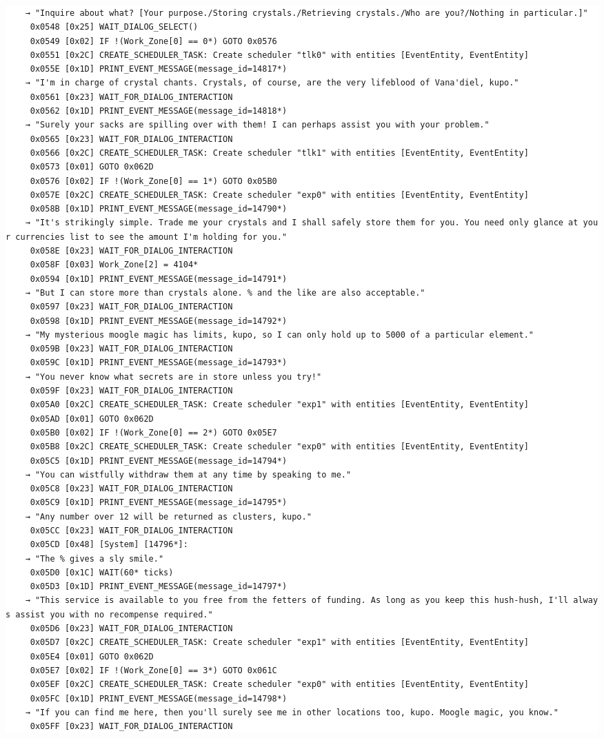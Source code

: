 ```
    → "Inquire about what? [Your purpose./Storing crystals./Retrieving crystals./Who are you?/Nothing in particular.]"
     0x0548 [0x25] WAIT_DIALOG_SELECT()
     0x0549 [0x02] IF !(Work_Zone[0] == 0*) GOTO 0x0576
     0x0551 [0x2C] CREATE_SCHEDULER_TASK: Create scheduler "tlk0" with entities [EventEntity, EventEntity]
     0x055E [0x1D] PRINT_EVENT_MESSAGE(message_id=14817*)
    → "I'm in charge of crystal chants. Crystals, of course, are the very lifeblood of Vana'diel, kupo."
     0x0561 [0x23] WAIT_FOR_DIALOG_INTERACTION
     0x0562 [0x1D] PRINT_EVENT_MESSAGE(message_id=14818*)
    → "Surely your sacks are spilling over with them! I can perhaps assist you with your problem."
     0x0565 [0x23] WAIT_FOR_DIALOG_INTERACTION
     0x0566 [0x2C] CREATE_SCHEDULER_TASK: Create scheduler "tlk1" with entities [EventEntity, EventEntity]
     0x0573 [0x01] GOTO 0x062D
     0x0576 [0x02] IF !(Work_Zone[0] == 1*) GOTO 0x05B0
     0x057E [0x2C] CREATE_SCHEDULER_TASK: Create scheduler "exp0" with entities [EventEntity, EventEntity]
     0x058B [0x1D] PRINT_EVENT_MESSAGE(message_id=14790*)
    → "It's strikingly simple. Trade me your crystals and I shall safely store them for you. You need only glance at your currencies list to see the amount I'm holding for you."
     0x058E [0x23] WAIT_FOR_DIALOG_INTERACTION
     0x058F [0x03] Work_Zone[2] = 4104*
     0x0594 [0x1D] PRINT_EVENT_MESSAGE(message_id=14791*)
    → "But I can store more than crystals alone. % and the like are also acceptable."
     0x0597 [0x23] WAIT_FOR_DIALOG_INTERACTION
     0x0598 [0x1D] PRINT_EVENT_MESSAGE(message_id=14792*)
    → "My mysterious moogle magic has limits, kupo, so I can only hold up to 5000 of a particular element."
     0x059B [0x23] WAIT_FOR_DIALOG_INTERACTION
     0x059C [0x1D] PRINT_EVENT_MESSAGE(message_id=14793*)
    → "You never know what secrets are in store unless you try!"
     0x059F [0x23] WAIT_FOR_DIALOG_INTERACTION
     0x05A0 [0x2C] CREATE_SCHEDULER_TASK: Create scheduler "exp1" with entities [EventEntity, EventEntity]
     0x05AD [0x01] GOTO 0x062D
     0x05B0 [0x02] IF !(Work_Zone[0] == 2*) GOTO 0x05E7
     0x05B8 [0x2C] CREATE_SCHEDULER_TASK: Create scheduler "exp0" with entities [EventEntity, EventEntity]
     0x05C5 [0x1D] PRINT_EVENT_MESSAGE(message_id=14794*)
    → "You can wistfully withdraw them at any time by speaking to me."
     0x05C8 [0x23] WAIT_FOR_DIALOG_INTERACTION
     0x05C9 [0x1D] PRINT_EVENT_MESSAGE(message_id=14795*)
    → "Any number over 12 will be returned as clusters, kupo."
     0x05CC [0x23] WAIT_FOR_DIALOG_INTERACTION
     0x05CD [0x48] [System] [14796*]:
    → "The % gives a sly smile."
     0x05D0 [0x1C] WAIT(60* ticks)
     0x05D3 [0x1D] PRINT_EVENT_MESSAGE(message_id=14797*)
    → "This service is available to you free from the fetters of funding. As long as you keep this hush-hush, I'll always assist you with no recompense required."
     0x05D6 [0x23] WAIT_FOR_DIALOG_INTERACTION
     0x05D7 [0x2C] CREATE_SCHEDULER_TASK: Create scheduler "exp1" with entities [EventEntity, EventEntity]
     0x05E4 [0x01] GOTO 0x062D
     0x05E7 [0x02] IF !(Work_Zone[0] == 3*) GOTO 0x061C
     0x05EF [0x2C] CREATE_SCHEDULER_TASK: Create scheduler "exp0" with entities [EventEntity, EventEntity]
     0x05FC [0x1D] PRINT_EVENT_MESSAGE(message_id=14798*)
    → "If you can find me here, then you'll surely see me in other locations too, kupo. Moogle magic, you know."
     0x05FF [0x23] WAIT_FOR_DIALOG_INTERACTION
```